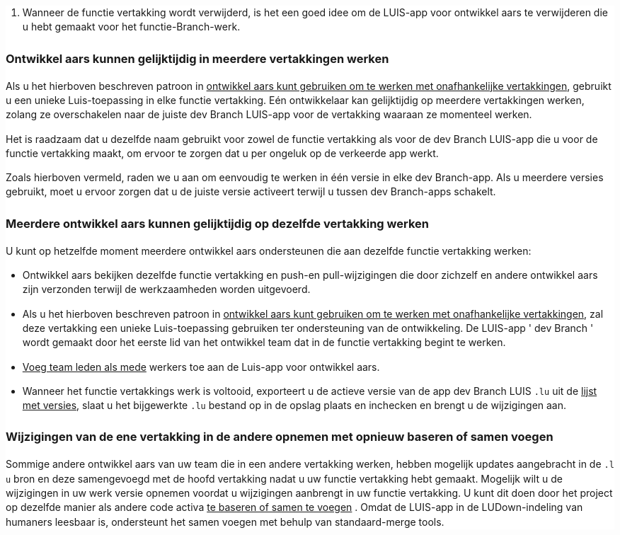 1. Wanneer de functie vertakking wordt verwijderd, is het een goed idee om de LUIS-app voor ontwikkel aars te verwijderen die u hebt gemaakt voor het functie-Branch-werk.

### <a name="developers-can-work-in-multiple-branches-concurrently"></a>Ontwikkel aars kunnen gelijktijdig in meerdere vertakkingen werken

Als u het hierboven beschreven patroon in [ontwikkel aars kunt gebruiken om te werken met onafhankelijke vertakkingen](#developers-can-work-from-independent-branches), gebruikt u een unieke Luis-toepassing in elke functie vertakking. Eén ontwikkelaar kan gelijktijdig op meerdere vertakkingen werken, zolang ze overschakelen naar de juiste dev Branch LUIS-app voor de vertakking waaraan ze momenteel werken.

Het is raadzaam dat u dezelfde naam gebruikt voor zowel de functie vertakking als voor de dev Branch LUIS-app die u voor de functie vertakking maakt, om ervoor te zorgen dat u per ongeluk op de verkeerde app werkt.

Zoals hierboven vermeld, raden we u aan om eenvoudig te werken in één versie in elke dev Branch-app. Als u meerdere versies gebruikt, moet u ervoor zorgen dat u de juiste versie activeert terwijl u tussen dev Branch-apps schakelt.

### <a name="multiple-developers-can-work-on-the-same-branch-concurrently"></a>Meerdere ontwikkel aars kunnen gelijktijdig op dezelfde vertakking werken

U kunt op hetzelfde moment meerdere ontwikkel aars ondersteunen die aan dezelfde functie vertakking werken:

- Ontwikkel aars bekijken dezelfde functie vertakking en push-en pull-wijzigingen die door zichzelf en andere ontwikkel aars zijn verzonden terwijl de werkzaamheden worden uitgevoerd.

- Als u het hierboven beschreven patroon in [ontwikkel aars kunt gebruiken om te werken met onafhankelijke vertakkingen](#developers-can-work-from-independent-branches), zal deze vertakking een unieke Luis-toepassing gebruiken ter ondersteuning van de ontwikkeling. De LUIS-app ' dev Branch ' wordt gemaakt door het eerste lid van het ontwikkel team dat in de functie vertakking begint te werken.

- [Voeg team leden als mede](https://docs.microsoft.com/azure/cognitive-services/luis/luis-how-to-collaborate) werkers toe aan de Luis-app voor ontwikkel aars.

- Wanneer het functie vertakkings werk is voltooid, exporteert u de actieve versie van de app dev Branch LUIS `.lu` uit de [lijst met versies](https://docs.microsoft.com/azure/cognitive-services/luis/luis-how-to-manage-versions), slaat u het bijgewerkte `.lu` bestand op in de opslag plaats en inchecken en brengt u de wijzigingen aan.

### <a name="incorporating-changes-from-one-branch-to-another-with-rebase-or-merge"></a>Wijzigingen van de ene vertakking in de andere opnemen met opnieuw baseren of samen voegen

Sommige andere ontwikkel aars van uw team die in een andere vertakking werken, hebben mogelijk updates aangebracht in de `.lu` bron en deze samengevoegd met de hoofd vertakking nadat u uw functie vertakking hebt gemaakt. Mogelijk wilt u de wijzigingen in uw werk versie opnemen voordat u wijzigingen aanbrengt in uw functie vertakking. U kunt dit doen door het project op dezelfde manier als andere code activa [te baseren of samen te voegen](https://git-scm.com/book/en/v2/Git-Branching-Rebasing) . Omdat de LUIS-app in de LUDown-indeling van humaners leesbaar is, ondersteunt het samen voegen met behulp van standaard-merge tools.
